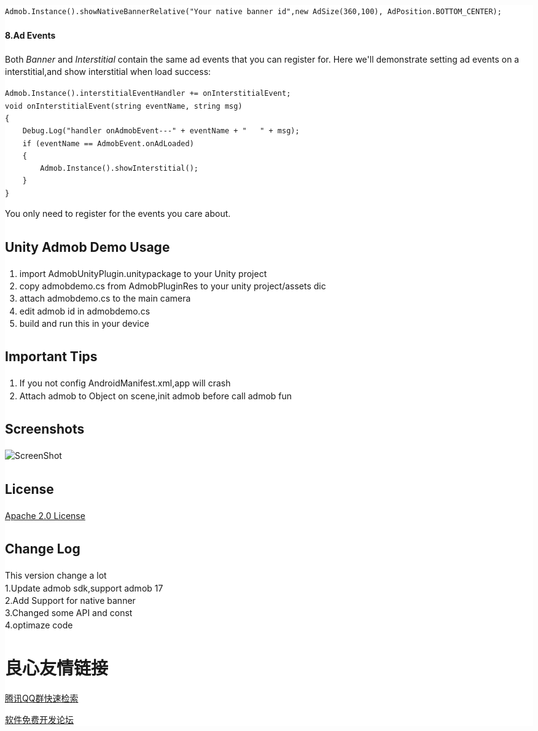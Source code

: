     Admob.Instance().showNativeBannerRelative("Your native banner id",new AdSize(360,100), AdPosition.BOTTOM_CENTER);


#### 8.Ad Events
Both _Banner_ and _Interstitial_ contain the same ad events that you can
register for. 
Here we'll demonstrate setting ad events on a interstitial,and show interstitial when load success:

    Admob.Instance().interstitialEventHandler += onInterstitialEvent;
    void onInterstitialEvent(string eventName, string msg)
    {
        Debug.Log("handler onAdmobEvent---" + eventName + "   " + msg);
        if (eventName == AdmobEvent.onAdLoaded)
        {
            Admob.Instance().showInterstitial();
        }
    }

You only need to register for the events you care about.

## Unity Admob Demo Usage
1. import AdmobUnityPlugin.unitypackage to your Unity project
2. copy admobdemo.cs from AdmobPluginRes to your unity project/assets dic
3. attach admobdemo.cs to the main camera
4. edit  admob id  in admobdemo.cs
5. build and run this in your device

## Important Tips
1. If you not config AndroidManifest.xml,app will crash
2. Attach admob to Object on scene,init admob before call admob fun

## Screenshots
![ScreenShot](https://raw.githubusercontent.com/unity-plugins/Unity-Admob/master/doc/admob_unity_plugin_screen.png) 

## License
[Apache 2.0 License](http://www.apache.org/licenses/LICENSE-2.0.html)


## Change Log 
This version change a lot    
1.Update admob sdk,support admob 17    
2.Add Support for native banner     
3.Changed some API and const   
4.optimaze code 




 # 良心友情链接

[腾讯QQ群快速检索](http://u.720life.cn/s/8cf73f7c)

[软件免费开发论坛](http://u.720life.cn/s/bbb01dc0)